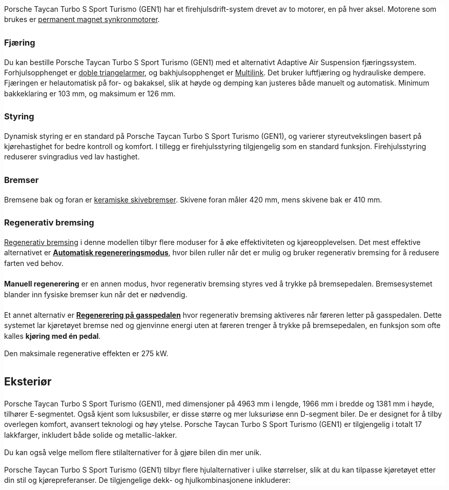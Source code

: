 Porsche Taycan Turbo S Sport Turismo (GEN1) har et firehjulsdrift-system drevet av to motorer, en på hver aksel. Motorene som brukes er [permanent magnet synkronmotorer](../../../../technology/motors/pmsm/).

### Fjæring

Du kan bestille Porsche Taycan Turbo S Sport Turismo (GEN1) med et alternativt Adaptive Air Suspension fjæringssystem. Forhjulsopphenget er [doble triangelarmer](../../../../technology/suspension/#double-wishbone), og bakhjulsopphenget er [Multilink](../../../../technology/suspension/#multilink). Det bruker luftfjæring og hydrauliske dempere. Fjæringen er helautomatisk på for- og bakaksel, slik at høyde og demping kan justeres både manuelt og automatisk. Minimum bakkeklaring er 103 mm, og maksimum er 126 mm.

### Styring

Dynamisk styring er en standard på Porsche Taycan Turbo S Sport Turismo (GEN1), og varierer styreutvekslingen basert på kjørehastighet for bedre kontroll og komfort. I tillegg er firehjulsstyring tilgjengelig som en standard funksjon. Firehjulsstyring reduserer svingradius ved lav hastighet.

### Bremser

Bremsene bak og foran er [keramiske skivebremser](../../../../technology/brakes/#ceramic-brakes). Skivene foran måler 420 mm, mens skivene bak er 410 mm.

### Regenerativ bremsing

[Regenerativ bremsing](../../../../technology/regen/) i denne modellen tilbyr flere moduser for å øke effektiviteten og kjøreopplevelsen. Det mest effektive alternativet er [**Automatisk regenereringsmodus**](../../../../technology/regen/#automatic-regen-adaptive), hvor bilen ruller når det er mulig og bruker regenerativ bremsing for å redusere farten ved behov. <br /><br />**Manuell regenerering** er en annen modus, hvor regenerativ bremsing styres ved å trykke på bremsepedalen. Bremsesystemet blander inn fysiske bremser kun når det er nødvendig. <br /><br/> Et annet alternativ er [**Regenerering på gasspedalen**](../../../../technology/regen/#one-pedal-driving) hvor regenerativ bremsing aktiveres når føreren letter på gasspedalen. Dette systemet lar kjøretøyet bremse ned og gjenvinne energi uten at føreren trenger å trykke på bremsepedalen, en funksjon som ofte kalles **kjøring med én pedal**.

Den maksimale regenerative effekten er 275 kW.

<a id="section-exterior" style="display: block; position: relative; top: -60px; visibility: hidden;"></a>

## Eksteriør

Porsche Taycan Turbo S Sport Turismo (GEN1), med dimensjoner på 4963 mm i lengde, 1966 mm i bredde og 1381 mm i høyde, tilhører E-segmentet. Også kjent som luksusbiler, er disse større og mer luksuriøse enn D-segment biler. De er designet for å tilby overlegen komfort, avansert teknologi og høy ytelse. Porsche Taycan Turbo S Sport Turismo (GEN1) er tilgjengelig i totalt 17 lakkfarger, inkludert både solide og metallic-lakker.

Du kan også velge mellom flere stilalternativer for å gjøre bilen din mer unik.

Porsche Taycan Turbo S Sport Turismo (GEN1) tilbyr flere hjulalternativer i ulike størrelser, slik at du kan tilpasse kjøretøyet etter din stil og kjørepreferanser. De tilgjengelige dekk- og hjulkombinasjonene inkluderer:
